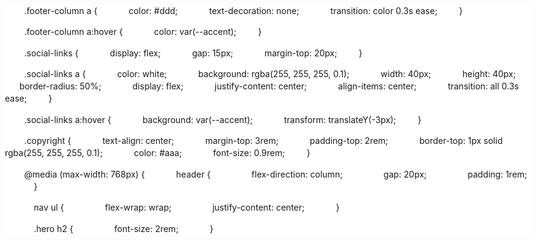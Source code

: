         .footer-column a {
            color: #ddd;
            text-decoration: none;
            transition: color 0.3s ease;
        }

        .footer-column a:hover {
            color: var(--accent);
        }

        .social-links {
            display: flex;
            gap: 15px;
            margin-top: 20px;
        }

        .social-links a {
            color: white;
            background: rgba(255, 255, 255, 0.1);
            width: 40px;
            height: 40px;
            border-radius: 50%;
            display: flex;
            justify-content: center;
            align-items: center;
            transition: all 0.3s ease;
        }

        .social-links a:hover {
            background: var(--accent);
            transform: translateY(-3px);
        }

        .copyright {
            text-align: center;
            margin-top: 3rem;
            padding-top: 2rem;
            border-top: 1px solid rgba(255, 255, 255, 0.1);
            color: #aaa;
            font-size: 0.9rem;
        }

        @media (max-width: 768px) {
            header {
                flex-direction: column;
                gap: 20px;
                padding: 1rem;
            }

            nav ul {
                flex-wrap: wrap;
                justify-content: center;
            }

            .hero h2 {
                font-size: 2rem;
            }

